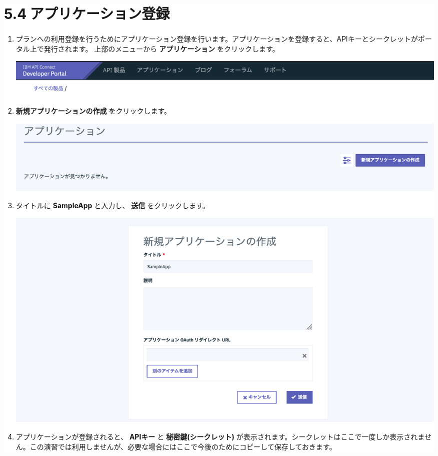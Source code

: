 # 5.4 アプリケーション登録

1.	プランへの利用登録を行うためにアプリケーション登録を行います。アプリケーションを登録すると、APIキーとシークレットがポータル上で発行されます。
上部のメニューから **アプリケーション** をクリックします。

	![](https://github.com/naomit703/ibm-apiconnect-v2018-pot-docs-jp/raw/master/lab-guide/img/lab5/select-application-tab.png)

1.	**新規アプリケーションの作成** をクリックします。

	![](https://github.com/naomit703/ibm-apiconnect-v2018-pot-docs-jp/raw/master/lab-guide/img/lab5/create-new-application.png)

1.	タイトルに **SampleApp** と入力し、 **送信** をクリックします。

	![](https://github.com/naomit703/ibm-apiconnect-v2018-pot-docs-jp/raw/master/lab-guide/img/lab5/input-sampleapp.png)

1.	アプリケーションが登録されると、 **APIキー** と **秘密鍵(シークレット)** が表示されます。シークレットはここで一度しか表示されません。この演習では利用しませんが、必要な場合にはここで今後のためにコピーして保存しておきます。
